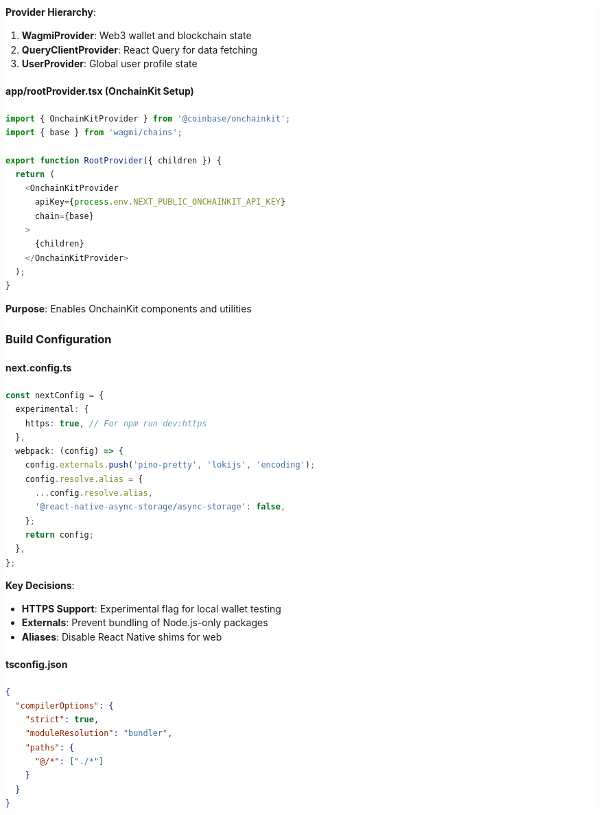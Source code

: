 **Provider Hierarchy**:
1. **WagmiProvider**: Web3 wallet and blockchain state
2. **QueryClientProvider**: React Query for data fetching
3. **UserProvider**: Global user profile state

#### app/rootProvider.tsx (OnchainKit Setup)

```typescript
import { OnchainKitProvider } from '@coinbase/onchainkit';
import { base } from 'wagmi/chains';

export function RootProvider({ children }) {
  return (
    <OnchainKitProvider
      apiKey={process.env.NEXT_PUBLIC_ONCHAINKIT_API_KEY}
      chain={base}
    >
      {children}
    </OnchainKitProvider>
  );
}
```

**Purpose**: Enables OnchainKit components and utilities

### Build Configuration

#### next.config.ts

```typescript
const nextConfig = {
  experimental: {
    https: true, // For npm run dev:https
  },
  webpack: (config) => {
    config.externals.push('pino-pretty', 'lokijs', 'encoding');
    config.resolve.alias = {
      ...config.resolve.alias,
      '@react-native-async-storage/async-storage': false,
    };
    return config;
  },
};
```

**Key Decisions**:
- **HTTPS Support**: Experimental flag for local wallet testing
- **Externals**: Prevent bundling of Node.js-only packages
- **Aliases**: Disable React Native shims for web

#### tsconfig.json

```json
{
  "compilerOptions": {
    "strict": true,
    "moduleResolution": "bundler",
    "paths": {
      "@/*": ["./*"]
    }
  }
}
```
